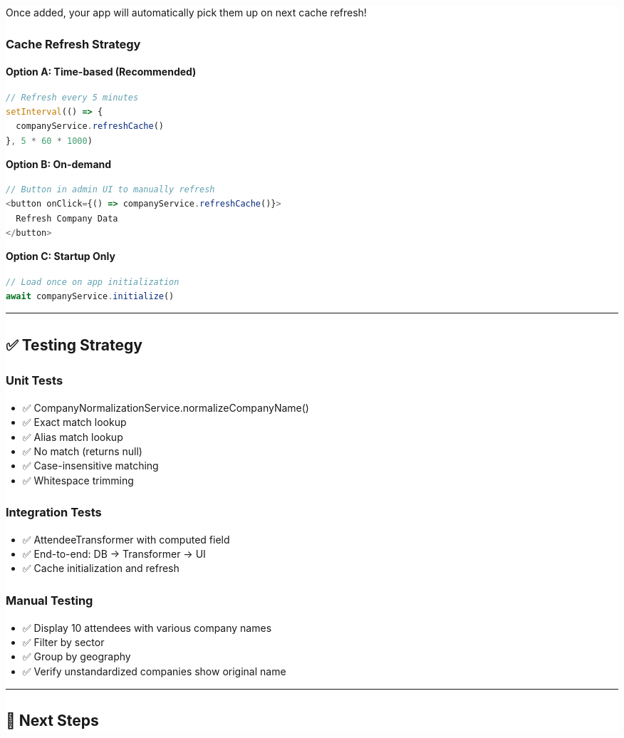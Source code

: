 Once added, your app will automatically pick them up on next cache refresh!

### Cache Refresh Strategy

**Option A: Time-based (Recommended)**
```typescript
// Refresh every 5 minutes
setInterval(() => {
  companyService.refreshCache()
}, 5 * 60 * 1000)
```

**Option B: On-demand**
```typescript
// Button in admin UI to manually refresh
<button onClick={() => companyService.refreshCache()}>
  Refresh Company Data
</button>
```

**Option C: Startup Only**
```typescript
// Load once on app initialization
await companyService.initialize()
```

---

## ✅ Testing Strategy

### Unit Tests
- ✅ CompanyNormalizationService.normalizeCompanyName()
- ✅ Exact match lookup
- ✅ Alias match lookup
- ✅ No match (returns null)
- ✅ Case-insensitive matching
- ✅ Whitespace trimming

### Integration Tests
- ✅ AttendeeTransformer with computed field
- ✅ End-to-end: DB → Transformer → UI
- ✅ Cache initialization and refresh

### Manual Testing
- ✅ Display 10 attendees with various company names
- ✅ Filter by sector
- ✅ Group by geography
- ✅ Verify unstandardized companies show original name

---

## 📝 Next Steps
